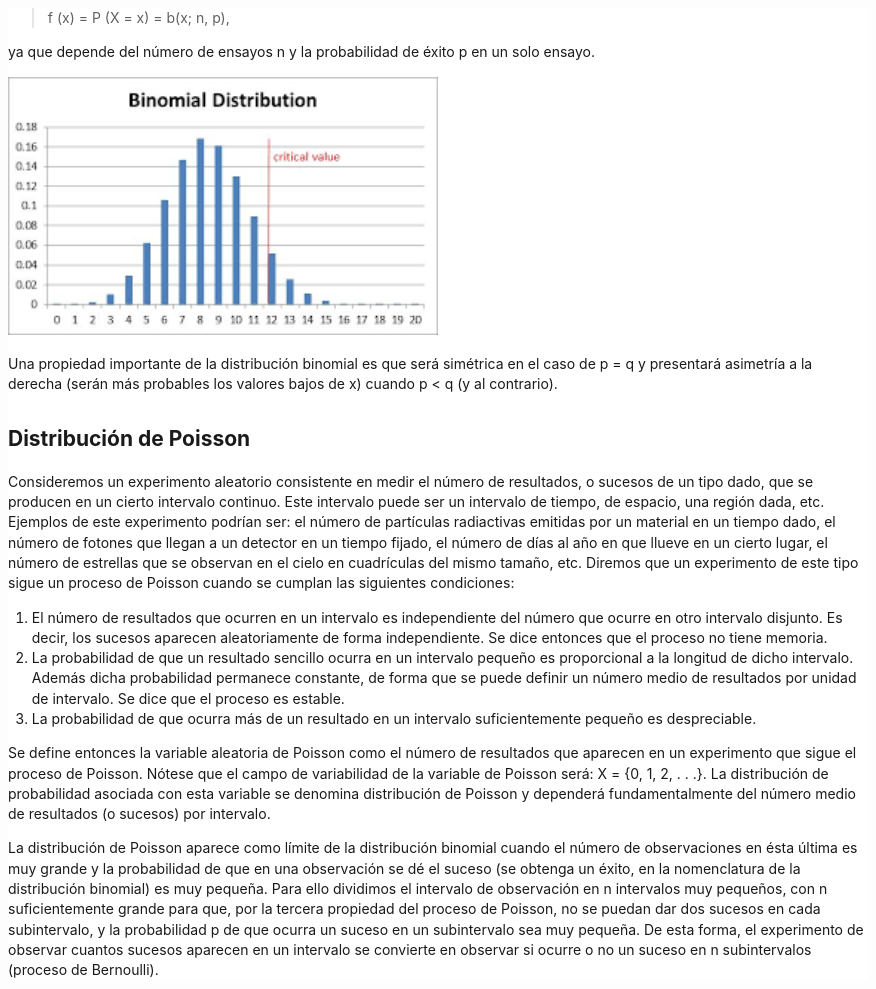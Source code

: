 > f (x) = P (X = x) = b(x; n, p),

ya que depende del número de ensayos n y la probabilidad de éxito p en un solo ensayo. 

<img src="./distribucion_discreta_binomial.png" 
     width="50%" 
     height=auto />

Una propiedad importante de la distribución binomial es que será simétrica en el caso de p = q y presentará asimetrı́a a la derecha (serán más probables los valores bajos de x) cuando p < q (y al contrario).

## Distribución de Poisson

Consideremos un experimento aleatorio consistente en medir el número de resultados, o sucesos de un tipo dado, que se producen en un cierto intervalo continuo. Este intervalo puede ser un intervalo de tiempo, de espacio, una región dada, etc. Ejemplos de este experimento podrı́an ser: el número de partı́culas radiactivas emitidas por un material en un tiempo dado, el número de fotones que llegan a un detector en un tiempo fijado, el número de dı́as al año en que llueve en un cierto lugar, el número de estrellas que se observan en el cielo en cuadrı́culas del mismo tamaño, etc. Diremos que un experimento de este tipo sigue un proceso de Poisson cuando se cumplan las siguientes condiciones:

1. El número de resultados que ocurren en un intervalo es independiente del número que ocurre en otro intervalo disjunto. Es decir, los sucesos aparecen aleatoriamente de forma independiente. Se dice entonces que el proceso no tiene memoria.
2. La probabilidad de que un resultado sencillo ocurra en un intervalo pequeño es proporcional a la longitud de dicho intervalo. Además dicha probabilidad permanece constante, de forma que se puede definir un número medio de resultados por unidad de intervalo. Se dice que el proceso es estable.
3. La probabilidad de que ocurra más de un resultado en un intervalo suficientemente pequeño es despreciable.

Se define entonces la variable aleatoria de Poisson como el número de resultados que aparecen en un experimento que sigue el proceso de Poisson. Nótese que el campo de variabilidad de la variable de Poisson será: X = {0, 1, 2, . . .}. La distribución de probabilidad asociada con esta variable se denomina distribución de Poisson y dependerá fundamentalmente del número medio de resultados (o sucesos) por intervalo.

La distribución de Poisson aparece como lı́mite de la distribución binomial cuando el número de observaciones en ésta última es muy grande y la probabilidad de que en una observación se dé el suceso (se obtenga un éxito, en la nomenclatura de la distribución binomial) es muy pequeña. Para ello dividimos el intervalo de observación en n intervalos muy pequeños, con n suficientemente grande para que, por la tercera propiedad del proceso de Poisson, no se puedan dar dos sucesos en cada subintervalo, y la probabilidad p de que ocurra un suceso en un subintervalo sea muy pequeña. De esta forma, el experimento de observar cuantos sucesos aparecen en un intervalo se convierte en observar si ocurre o no un suceso en n subintervalos (proceso de Bernoulli).
